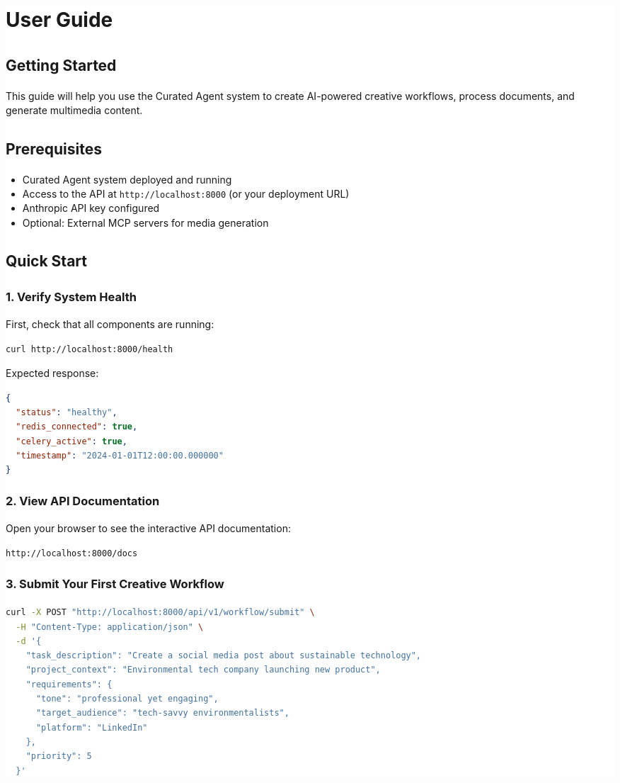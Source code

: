 # User Guide

## Getting Started

This guide will help you use the Curated Agent system to create AI-powered creative workflows, process documents, and generate multimedia content.

## Prerequisites

- Curated Agent system deployed and running
- Access to the API at `http://localhost:8000` (or your deployment URL)
- Anthropic API key configured
- Optional: External MCP servers for media generation

## Quick Start

### 1. Verify System Health

First, check that all components are running:

```bash
curl http://localhost:8000/health
```

Expected response:
```json
{
  "status": "healthy",
  "redis_connected": true,
  "celery_active": true,
  "timestamp": "2024-01-01T12:00:00.000000"
}
```

### 2. View API Documentation

Open your browser to see the interactive API documentation:
```
http://localhost:8000/docs
```

### 3. Submit Your First Creative Workflow

```bash
curl -X POST "http://localhost:8000/api/v1/workflow/submit" \
  -H "Content-Type: application/json" \
  -d '{
    "task_description": "Create a social media post about sustainable technology",
    "project_context": "Environmental tech company launching new product",
    "requirements": {
      "tone": "professional yet engaging",
      "target_audience": "tech-savvy environmentalists",
      "platform": "LinkedIn"
    },
    "priority": 5
  }'
```
